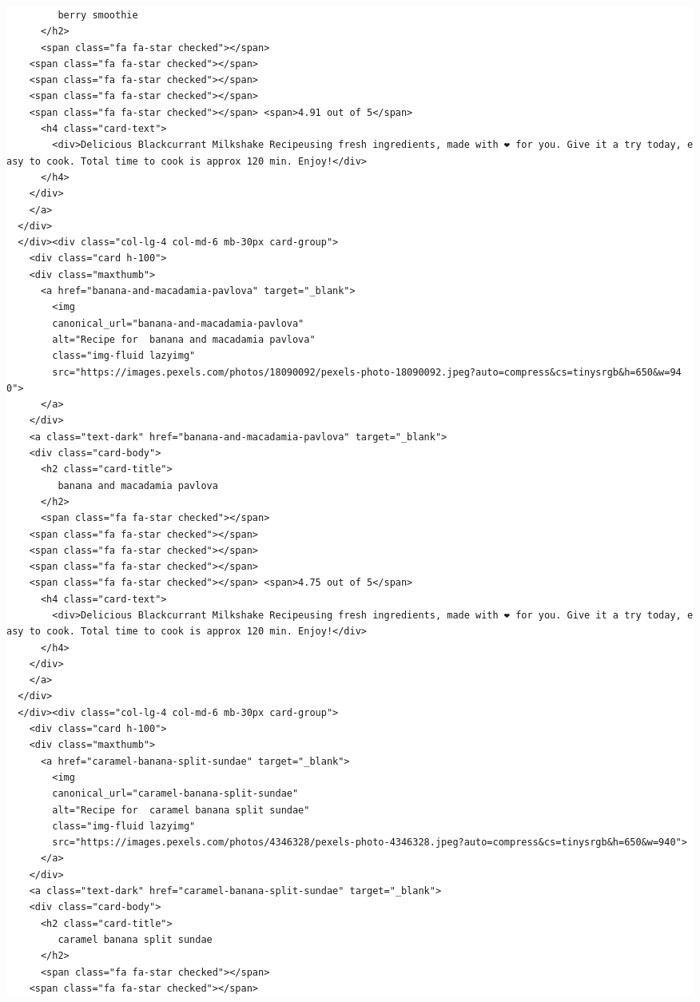              berry smoothie
          </h2>
          <span class="fa fa-star checked"></span>
        <span class="fa fa-star checked"></span>
        <span class="fa fa-star checked"></span>
        <span class="fa fa-star checked"></span>
        <span class="fa fa-star checked"></span> <span>4.91 out of 5</span>
          <h4 class="card-text">
            <div>Delicious Blackcurrant Milkshake Recipeusing fresh ingredients, made with ❤️ for you. Give it a try today, easy to cook. Total time to cook is approx 120 min. Enjoy!</div>
          </h4>
        </div>
        </a>
      </div>
      </div><div class="col-lg-4 col-md-6 mb-30px card-group">
        <div class="card h-100">
        <div class="maxthumb">
          <a href="banana-and-macadamia-pavlova" target="_blank">
            <img
            canonical_url="banana-and-macadamia-pavlova"
            alt="Recipe for  banana and macadamia pavlova"
            class="img-fluid lazyimg"
            src="https://images.pexels.com/photos/18090092/pexels-photo-18090092.jpeg?auto=compress&cs=tinysrgb&h=650&w=940">
          </a>
        </div>
        <a class="text-dark" href="banana-and-macadamia-pavlova" target="_blank">
        <div class="card-body">
          <h2 class="card-title">
             banana and macadamia pavlova
          </h2>
          <span class="fa fa-star checked"></span>
        <span class="fa fa-star checked"></span>
        <span class="fa fa-star checked"></span>
        <span class="fa fa-star checked"></span>
        <span class="fa fa-star checked"></span> <span>4.75 out of 5</span>
          <h4 class="card-text">
            <div>Delicious Blackcurrant Milkshake Recipeusing fresh ingredients, made with ❤️ for you. Give it a try today, easy to cook. Total time to cook is approx 120 min. Enjoy!</div>
          </h4>
        </div>
        </a>
      </div>
      </div><div class="col-lg-4 col-md-6 mb-30px card-group">
        <div class="card h-100">
        <div class="maxthumb">
          <a href="caramel-banana-split-sundae" target="_blank">
            <img
            canonical_url="caramel-banana-split-sundae"
            alt="Recipe for  caramel banana split sundae"
            class="img-fluid lazyimg"
            src="https://images.pexels.com/photos/4346328/pexels-photo-4346328.jpeg?auto=compress&cs=tinysrgb&h=650&w=940">
          </a>
        </div>
        <a class="text-dark" href="caramel-banana-split-sundae" target="_blank">
        <div class="card-body">
          <h2 class="card-title">
             caramel banana split sundae
          </h2>
          <span class="fa fa-star checked"></span>
        <span class="fa fa-star checked"></span>